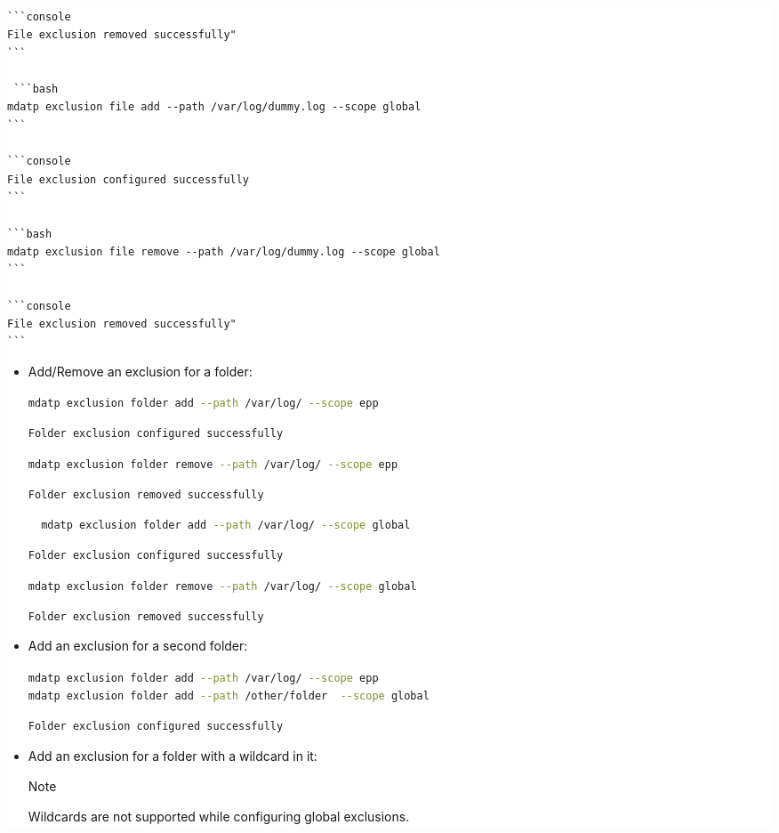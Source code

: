     ```console
    File exclusion removed successfully"
    ```
    
     ```bash
    mdatp exclusion file add --path /var/log/dummy.log --scope global
    ```

    ```console
    File exclusion configured successfully
    ```

    ```bash
    mdatp exclusion file remove --path /var/log/dummy.log --scope global
    ```

    ```console
    File exclusion removed successfully"
    ```
- Add/Remove an exclusion for a folder:

    ```bash
    mdatp exclusion folder add --path /var/log/ --scope epp
    ```

    ```console
    Folder exclusion configured successfully
    ```
    
    ```bash
    mdatp exclusion folder remove --path /var/log/ --scope epp
    ```

    ```console
    Folder exclusion removed successfully
    ```

  ```bash
    mdatp exclusion folder add --path /var/log/ --scope global
    ```

    ```console
    Folder exclusion configured successfully
    ```

    ```bash
    mdatp exclusion folder remove --path /var/log/ --scope global
    ```

    ```console
    Folder exclusion removed successfully
    ```

- Add an exclusion for a second folder:

    ```bash
    mdatp exclusion folder add --path /var/log/ --scope epp
    mdatp exclusion folder add --path /other/folder  --scope global
    ```

    ```console
    Folder exclusion configured successfully
    ```

- Add an exclusion for a folder with a wildcard in it:
    
    > [!NOTE]
    > Wildcards are not supported while configuring global exclusions.  
  ```